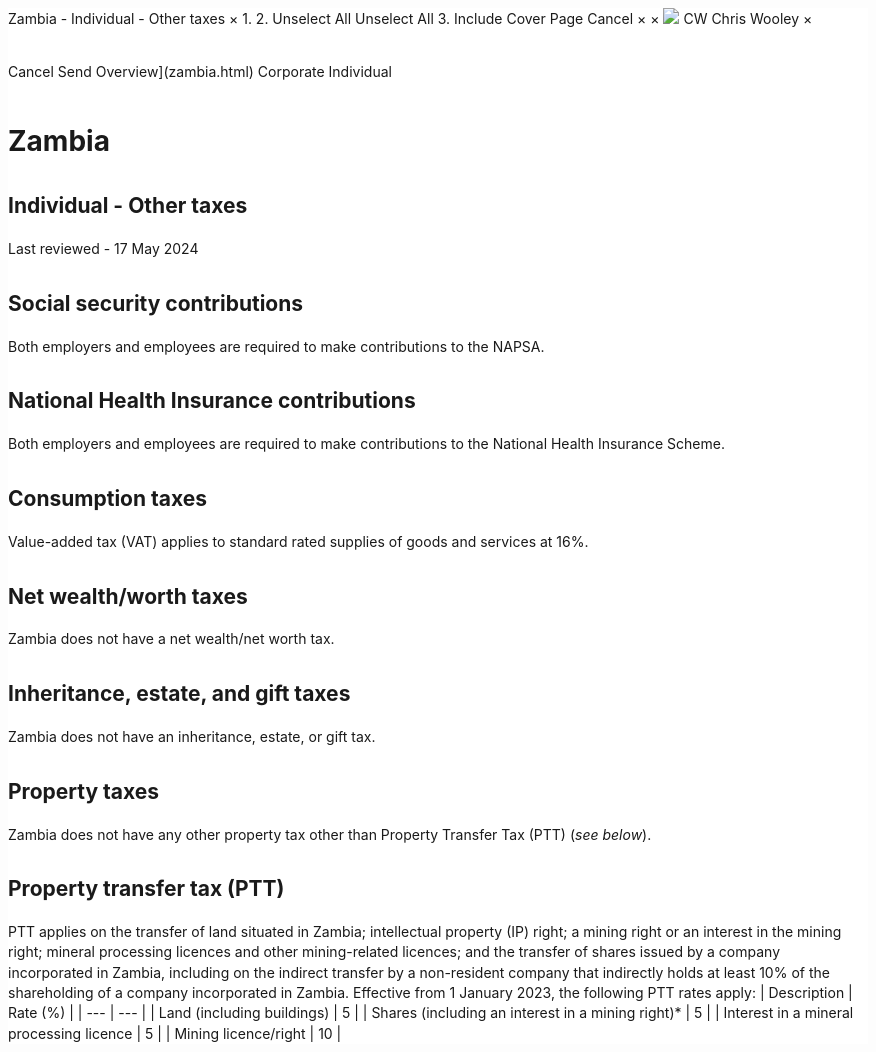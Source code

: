 Zambia - Individual - Other taxes
×
1.
2.
Unselect All
Unselect All
3.
Include Cover Page
Cancel
×
×
![](-/media/world-wide-tax-summaries/attachments/global---chris-wooley.ashx%3Frev=ac5e5f3223b34096b1afc2a6009c7320&revision=ac5e5f32-23b3-4096-b1af-c2a6009c7320&hash=859B7ADC84DC2CBEC9760E9E6EE7DE6D0A8BFCDF)
CW
Chris Wooley
×
######
Cancel
Send
Overview](zambia.html)
Corporate
Individual
# Zambia
## Individual - Other taxes
Last reviewed - 17 May 2024
## Social security contributions
Both employers and employees are required to make contributions to the NAPSA.
## National Health Insurance contributions
Both employers and employees are required to make contributions to the National Health Insurance Scheme.
## Consumption taxes
Value-added tax (VAT) applies to standard rated supplies of goods and services at 16%.
## Net wealth/worth taxes
Zambia does not have a net wealth/net worth tax.
## Inheritance, estate, and gift taxes
Zambia does not have an inheritance, estate, or gift tax.
## Property taxes
Zambia does not have any other property tax other than Property Transfer Tax (PTT) (*see below*).
## Property transfer tax (PTT)
PTT applies on the transfer of land situated in Zambia; intellectual property (IP) right; a mining right or an interest in the mining right; mineral processing licences and other mining-related licences; and the transfer of shares issued by a company incorporated in Zambia, including on the indirect transfer by a non-resident company that indirectly holds at least 10% of the shareholding of a company incorporated in Zambia.
Effective from 1 January 2023, the following PTT rates apply:
| Description | Rate (%) |
| --- | --- |
| Land (including buildings) | 5 |
| Shares (including an interest in a mining right)\* | 5 |
| Interest in a mineral processing licence | 5 |
| Mining licence/right | 10 |